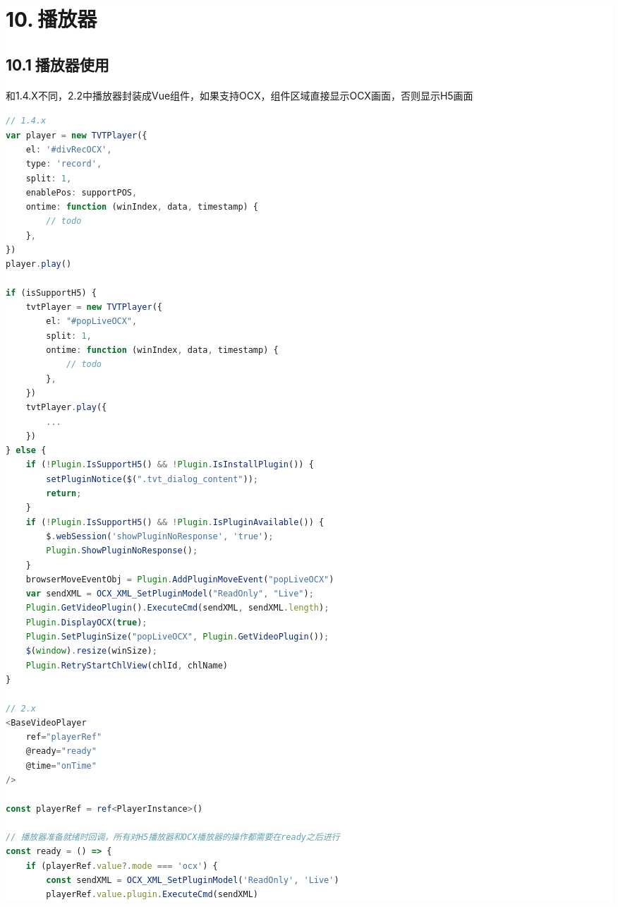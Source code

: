 # 10. 播放器

## 10.1 播放器使用

和1.4.X不同，2.2中播放器封装成Vue组件，如果支持OCX，组件区域直接显示OCX画面，否则显示H5画面

```typescript
// 1.4.x
var player = new TVTPlayer({
    el: '#divRecOCX',
    type: 'record',
    split: 1,
    enablePos: supportPOS,
    ontime: function (winIndex, data, timestamp) {
        // todo
    },
})
player.play()

if (isSupportH5) {
    tvtPlayer = new TVTPlayer({
        el: "#popLiveOCX",
        split: 1,
        ontime: function (winIndex, data, timestamp) {
            // todo
        },
    })
    tvtPlayer.play({
        ...
    })
} else {
    if (!Plugin.IsSupportH5() && !Plugin.IsInstallPlugin()) {
        setPluginNotice($(".tvt_dialog_content"));
        return;
    }
    if (!Plugin.IsSupportH5() && !Plugin.IsPluginAvailable()) {
        $.webSession('showPluginNoResponse', 'true');
        Plugin.ShowPluginNoResponse();
    }
    browserMoveEventObj = Plugin.AddPluginMoveEvent("popLiveOCX")
    var sendXML = OCX_XML_SetPluginModel("ReadOnly", "Live");
    Plugin.GetVideoPlugin().ExecuteCmd(sendXML, sendXML.length);
    Plugin.DisplayOCX(true);
    Plugin.SetPluginSize("popLiveOCX", Plugin.GetVideoPlugin());
    $(window).resize(winSize);
    Plugin.RetryStartChlView(chlId, chlName)
}

// 2.x
<BaseVideoPlayer
    ref="playerRef"
    @ready="ready"
    @time="onTime"
/>

const playerRef = ref<PlayerInstance>()

// 播放器准备就绪时回调，所有对H5播放器和OCX播放器的操作都需要在ready之后进行
const ready = () => {
    if (playerRef.value?.mode === 'ocx') {
        const sendXML = OCX_XML_SetPluginModel('ReadOnly', 'Live')
        playerRef.value.plugin.ExecuteCmd(sendXML)
```